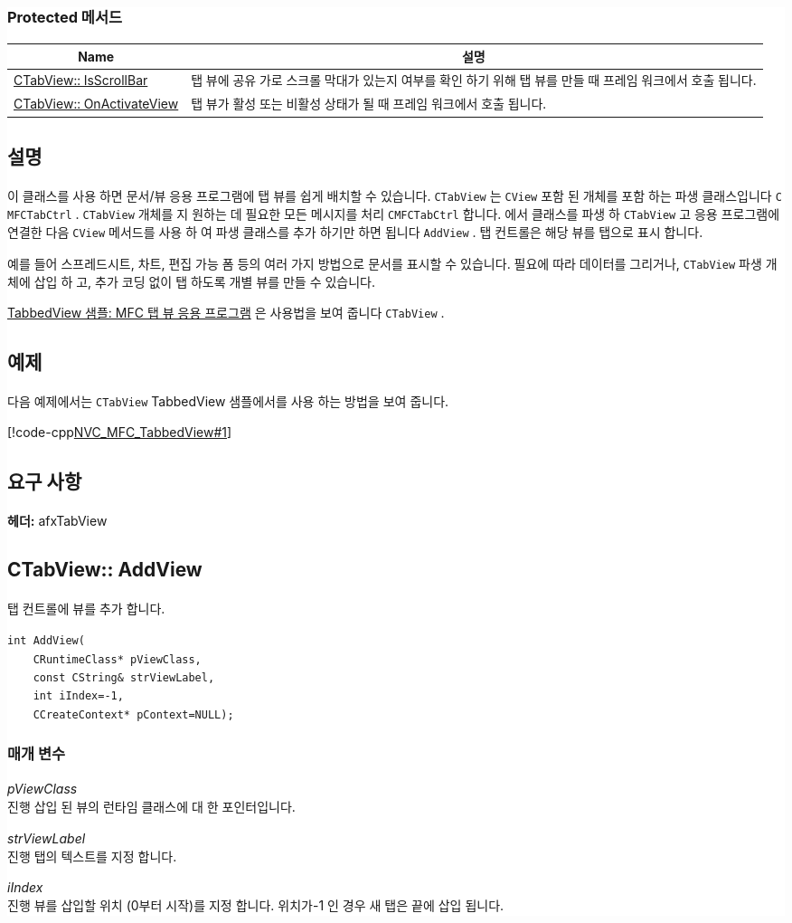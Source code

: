 ### <a name="protected-methods"></a>Protected 메서드

|Name|설명|
|----------|-----------------|
|[CTabView:: IsScrollBar](#isscrollbar)|탭 뷰에 공유 가로 스크롤 막대가 있는지 여부를 확인 하기 위해 탭 뷰를 만들 때 프레임 워크에서 호출 됩니다.|
|[CTabView:: OnActivateView](#onactivateview)|탭 뷰가 활성 또는 비활성 상태가 될 때 프레임 워크에서 호출 됩니다.|

## <a name="remarks"></a>설명

이 클래스를 사용 하면 문서/뷰 응용 프로그램에 탭 뷰를 쉽게 배치할 수 있습니다. `CTabView` 는 `CView` 포함 된 개체를 포함 하는 파생 클래스입니다 `CMFCTabCtrl` . `CTabView` 개체를 지 원하는 데 필요한 모든 메시지를 처리 `CMFCTabCtrl` 합니다. 에서 클래스를 파생 하 `CTabView` 고 응용 프로그램에 연결한 다음 `CView` 메서드를 사용 하 여 파생 클래스를 추가 하기만 하면 됩니다 `AddView` . 탭 컨트롤은 해당 뷰를 탭으로 표시 합니다.

예를 들어 스프레드시트, 차트, 편집 가능 폼 등의 여러 가지 방법으로 문서를 표시할 수 있습니다. 필요에 따라 데이터를 그리거나, `CTabView` 파생 개체에 삽입 하 고, 추가 코딩 없이 탭 하도록 개별 뷰를 만들 수 있습니다.

[TabbedView 샘플: MFC 탭 뷰 응용 프로그램](../../overview/visual-cpp-samples.md) 은 사용법을 보여 줍니다 `CTabView` .

## <a name="example"></a>예제

다음 예제에서는 `CTabView` TabbedView 샘플에서를 사용 하는 방법을 보여 줍니다.

[!code-cpp[NVC_MFC_TabbedView#1](../../mfc/reference/codesnippet/cpp/ctabview-class_1.h)]

## <a name="requirements"></a>요구 사항

**헤더:** afxTabView

## <a name="ctabviewaddview"></a><a name="addview"></a> CTabView:: AddView

탭 컨트롤에 뷰를 추가 합니다.

```
int AddView(
    CRuntimeClass* pViewClass,
    const CString& strViewLabel,
    int iIndex=-1,
    CCreateContext* pContext=NULL);
```

### <a name="parameters"></a>매개 변수

*pViewClass*<br/>
진행 삽입 된 뷰의 런타임 클래스에 대 한 포인터입니다.

*strViewLabel*<br/>
진행 탭의 텍스트를 지정 합니다.

*iIndex*<br/>
진행 뷰를 삽입할 위치 (0부터 시작)를 지정 합니다. 위치가-1 인 경우 새 탭은 끝에 삽입 됩니다.

